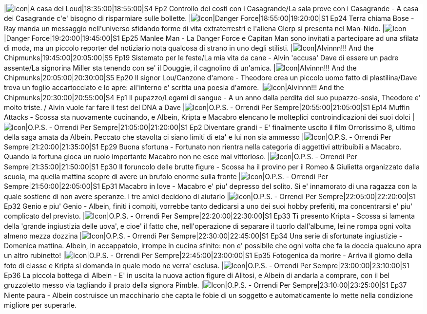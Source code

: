 |![Icon](https://guidatv.sky.it/uuid/02486fe1-8f13-45ce-936b-7e2cf16340ae/cover?md5ChecksumParam=eecac4a67c9e7d6bfb90f4d755e8cf77)|A casa dei Loud|18:35:00|18:55:00|S4 Ep2 Controllo dei costi con i Casagrande/La sala prove con i Casagrande - A casa dei Casagrande c&#039;e&#039; bisogno di risparmiare sulle bollette.
|![Icon](https://guidatv.sky.it/uuid/0bb10043-2654-45e4-a155-bdc2fe966b7d/cover?md5ChecksumParam=2f3d144c90355d7891d712ce5fdbbe0f)|Danger Force|18:55:00|19:20:00|S1 Ep24 Terra chiama Bose - Ray manda un messaggio nell&#039;universo sfidando forme di vita extraterrestri e l&#039;aliena Glerp si presenta nel Man-Nido.
|![Icon](https://guidatv.sky.it/uuid/0acb3a4d-e760-4a74-9b87-507165703031/cover?md5ChecksumParam=7e56c3525f75a1590d89b05bdcb4d1d2)|Danger Force|19:20:00|19:45:00|S1 Ep25 Manlee Man - La Danger Force e Capitan Man sono invitati a partecipare ad una sfilata di moda, ma un piccolo reporter del notiziario nota qualcosa di strano in uno degli stilisti.
|![Icon](https://guidatv.sky.it/uuid/02ed512f-c30e-4c24-93c4-30dc0b1c568d/cover?md5ChecksumParam=acea58bddbd9cfcac2fab31fcee31903)|Alvinnn!!! And the Chipmunks|19:45:00|20:05:00|S5 Ep19 Sistemato per le feste/La mia vita da cane - Alvin &#039;accusa&#039; Dave di essere un padre assente/La signorina Miller sta tenendo con se&#039; il Douggie, il cagnolino di un&#039;amica.
|![Icon](https://guidatv.sky.it/uuid/02ed512f-c30e-4c24-93c4-30dc0b1c568d/cover?md5ChecksumParam=acea58bddbd9cfcac2fab31fcee31903)|Alvinnn!!! And the Chipmunks|20:05:00|20:30:00|S5 Ep20 Il signor Lou/Canzone d&#039;amore - Theodore crea un piccolo uomo fatto di plastilina/Dave trova un foglio accartocciato e lo apre: all&#039;interno e&#039; scritta una poesia d&#039;amore.
|![Icon](https://guidatv.sky.it/uuid/09f1ee28-01c1-43b5-bd5a-81c7f7aa8618/cover?md5ChecksumParam=b6818744a778c7c60bdd64e99215431a)|Alvinnn!!! And the Chipmunks|20:30:00|20:55:00|S4 Ep1 Il pupazzo/Legami di sangue - A un anno dalla perdita del suo pupazzo-sosia, Theodore e&#039; molto triste. / Alvin vuole far fare il test del DNA a Dave
|![Icon](https://guidatv.sky.it/uuid/0533b04e-ce4a-4236-80b5-8bbf54ecef72/cover?md5ChecksumParam=ff3ca12fce0103d972ff6958ff9250fc)|O.P.S. - Orrendi Per Sempre|20:55:00|21:05:00|S1 Ep14 Muffin Attacks - Scossa sta nuovamente cucinando, e Albein, Kripta e Macabro elencano le molteplici controindicazioni dei suoi dolci
|![Icon](https://guidatv.sky.it/uuid/0533b04e-ce4a-4236-80b5-8bbf54ecef72/cover?md5ChecksumParam=ff3ca12fce0103d972ff6958ff9250fc)|O.P.S. - Orrendi Per Sempre|21:05:00|21:20:00|S1 Ep2 Diventare grandi - E&#039; finalmente uscito il film Orrorissimo 8, ultimo della saga amata da Albein. Peccato che stavolta ci siano limiti di eta&#039; e lui non sia ammesso
|![Icon](https://guidatv.sky.it/uuid/0533b04e-ce4a-4236-80b5-8bbf54ecef72/cover?md5ChecksumParam=ff3ca12fce0103d972ff6958ff9250fc)|O.P.S. - Orrendi Per Sempre|21:20:00|21:35:00|S1 Ep29 Buona sfortuna - Fortunato non rientra nella categoria di aggettivi attribuibili a Macabro. Quando la fortuna gioca un ruolo importante Macabro non ne esce mai vittorioso.
|![Icon](https://guidatv.sky.it/uuid/0533b04e-ce4a-4236-80b5-8bbf54ecef72/cover?md5ChecksumParam=ff3ca12fce0103d972ff6958ff9250fc)|O.P.S. - Orrendi Per Sempre|21:35:00|21:50:00|S1 Ep30 Il foruncolo delle brutte figure - Scossa ha il provino per il Romeo &amp; Giulietta organizzato dalla scuola, ma quella mattina scopre di avere un brufolo enorme sulla fronte
|![Icon](https://guidatv.sky.it/uuid/0533b04e-ce4a-4236-80b5-8bbf54ecef72/cover?md5ChecksumParam=ff3ca12fce0103d972ff6958ff9250fc)|O.P.S. - Orrendi Per Sempre|21:50:00|22:05:00|S1 Ep31 Macabro in love - Macabro e&#039; piu&#039; depresso del solito. Si e&#039; innamorato di una ragazza con la quale sostiene di non avere speranze. I tre amici decidono di aiutarlo
|![Icon](https://guidatv.sky.it/uuid/0533b04e-ce4a-4236-80b5-8bbf54ecef72/cover?md5ChecksumParam=ff3ca12fce0103d972ff6958ff9250fc)|O.P.S. - Orrendi Per Sempre|22:05:00|22:20:00|S1 Ep32 Genio e piu&#039; Genio - Albein, finiti i compiti, vorrebbe tanto dedicarsi a uno dei suoi hobby preferiti, ma concentrarsi e&#039; piu&#039; complicato del previsto.
|![Icon](https://guidatv.sky.it/uuid/0533b04e-ce4a-4236-80b5-8bbf54ecef72/cover?md5ChecksumParam=ff3ca12fce0103d972ff6958ff9250fc)|O.P.S. - Orrendi Per Sempre|22:20:00|22:30:00|S1 Ep33 Ti presento Kripta - Scossa si lamenta della &#039;grande ingiustizia delle uova&#039;, e cioe&#039; il fatto che, nell&#039;operazione di separare il tuorlo dall&#039;albume, lei ne rompa ogni volta almeno mezza dozzina
|![Icon](https://guidatv.sky.it/uuid/0533b04e-ce4a-4236-80b5-8bbf54ecef72/cover?md5ChecksumParam=ff3ca12fce0103d972ff6958ff9250fc)|O.P.S. - Orrendi Per Sempre|22:30:00|22:45:00|S1 Ep34 Una serie di sfortunate ingiustizie - Domenica mattina. Albein, in accappatoio, irrompe in cucina sfinito: non e&#039; possibile che ogni volta che fa la doccia qualcuno apra un altro rubinetto!
|![Icon](https://guidatv.sky.it/uuid/0533b04e-ce4a-4236-80b5-8bbf54ecef72/cover?md5ChecksumParam=ff3ca12fce0103d972ff6958ff9250fc)|O.P.S. - Orrendi Per Sempre|22:45:00|23:00:00|S1 Ep35 Fotogenica da morire - Arriva il giorno della foto di classe e Kripta si domanda in quale modo ne verra&#039; esclusa.
|![Icon](https://guidatv.sky.it/uuid/0533b04e-ce4a-4236-80b5-8bbf54ecef72/cover?md5ChecksumParam=ff3ca12fce0103d972ff6958ff9250fc)|O.P.S. - Orrendi Per Sempre|23:00:00|23:10:00|S1 Ep36 La piccola bottega di Albein - E&#039; in uscita la nuova action figure di Alitosi, e Albein di andarla a comprare, con il bel gruzzoletto messo via tagliando il prato della signora Pimble.
|![Icon](https://guidatv.sky.it/uuid/0533b04e-ce4a-4236-80b5-8bbf54ecef72/cover?md5ChecksumParam=ff3ca12fce0103d972ff6958ff9250fc)|O.P.S. - Orrendi Per Sempre|23:10:00|23:25:00|S1 Ep37 Niente paura - Albein costruisce un macchinario che capta le fobie di un soggetto e automaticamente lo mette nella condizione migliore per superarle.
